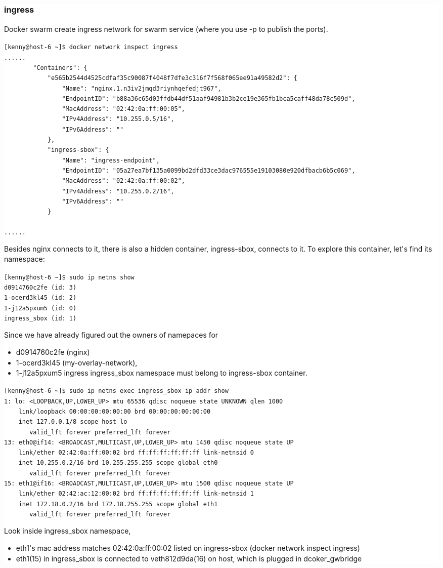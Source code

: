 ### ingress
Docker swarm create ingress network for swarm service (where you use -p to publish the ports).
```
[kenny@host-6 ~]$ docker network inspect ingress
......
        "Containers": {
            "e565b2544d4525cdfaf35c90087f4048f7dfe3c316f7f568f065ee91a49582d2": {
                "Name": "nginx.1.n3iv2jmqd3riynhqefedjt967",
                "EndpointID": "b88a36c65d03ffdb44df51aaf94981b3b2ce19e365fb1bca5caff48da78c509d",
                "MacAddress": "02:42:0a:ff:00:05",
                "IPv4Address": "10.255.0.5/16",
                "IPv6Address": ""
            },
            "ingress-sbox": {
                "Name": "ingress-endpoint",
                "EndpointID": "05a27ea7bf135a0099bd2dfd33ce3dac976555e19103080e920dfbacb6b5c069",
                "MacAddress": "02:42:0a:ff:00:02",
                "IPv4Address": "10.255.0.2/16",
                "IPv6Address": ""
            }

......
```
Besides nginx connects to it, there is also a hidden container, ingress-sbox, connects to it.
To explore this container, let's find its namespace:
```
[kenny@host-6 ~]$ sudo ip netns show
d0914760c2fe (id: 3)
1-ocerd3kl45 (id: 2)
1-j12a5pxum5 (id: 0)
ingress_sbox (id: 1)
```
Since we have already figured out the owners of namepaces for 
- d0914760c2fe (nginx)
- 1-ocerd3kl45 (my-overlay-network),
- 1-j12a5pxum5 ingress
ingress_sbox namespace must belong to ingress-sbox container. 
```
[kenny@host-6 ~]$ sudo ip netns exec ingress_sbox ip addr show
1: lo: <LOOPBACK,UP,LOWER_UP> mtu 65536 qdisc noqueue state UNKNOWN qlen 1000
    link/loopback 00:00:00:00:00:00 brd 00:00:00:00:00:00
    inet 127.0.0.1/8 scope host lo
       valid_lft forever preferred_lft forever
13: eth0@if14: <BROADCAST,MULTICAST,UP,LOWER_UP> mtu 1450 qdisc noqueue state UP 
    link/ether 02:42:0a:ff:00:02 brd ff:ff:ff:ff:ff:ff link-netnsid 0
    inet 10.255.0.2/16 brd 10.255.255.255 scope global eth0
       valid_lft forever preferred_lft forever
15: eth1@if16: <BROADCAST,MULTICAST,UP,LOWER_UP> mtu 1500 qdisc noqueue state UP 
    link/ether 02:42:ac:12:00:02 brd ff:ff:ff:ff:ff:ff link-netnsid 1
    inet 172.18.0.2/16 brd 172.18.255.255 scope global eth1
       valid_lft forever preferred_lft forever
```
Look inside ingress_sbox namespace,
- eth1's mac address matches 02:42:0a:ff:00:02 listed on ingress-sbox (docker network inspect ingress) 
- eth1(15) in ingress_sbox is connected to veth812d9da(16) on host, which is plugged in dcoker_gwbridge  
